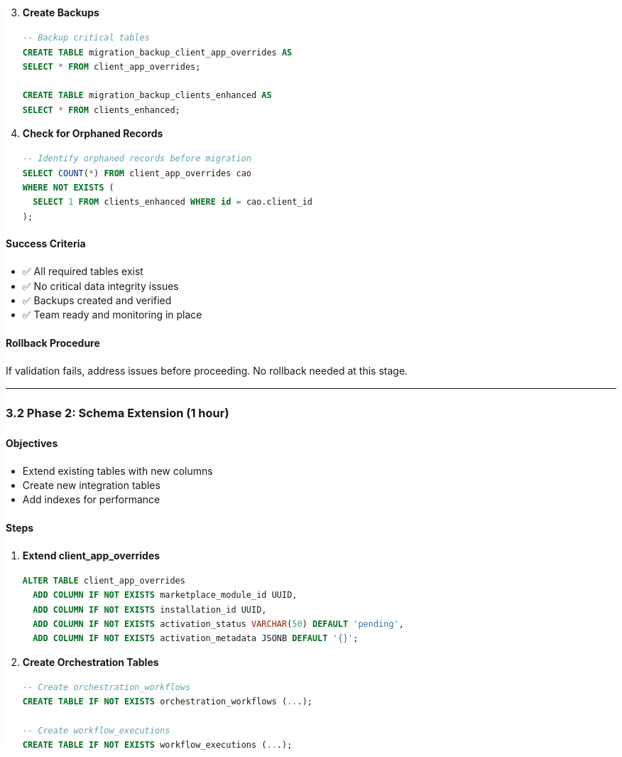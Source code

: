 3. **Create Backups**
   ```sql
   -- Backup critical tables
   CREATE TABLE migration_backup_client_app_overrides AS
   SELECT * FROM client_app_overrides;

   CREATE TABLE migration_backup_clients_enhanced AS
   SELECT * FROM clients_enhanced;
   ```

4. **Check for Orphaned Records**
   ```sql
   -- Identify orphaned records before migration
   SELECT COUNT(*) FROM client_app_overrides cao
   WHERE NOT EXISTS (
     SELECT 1 FROM clients_enhanced WHERE id = cao.client_id
   );
   ```

#### **Success Criteria**
- ✅ All required tables exist
- ✅ No critical data integrity issues
- ✅ Backups created and verified
- ✅ Team ready and monitoring in place

#### **Rollback Procedure**
If validation fails, address issues before proceeding. No rollback needed at this stage.

---

### 3.2 Phase 2: Schema Extension (1 hour)

#### **Objectives**
- Extend existing tables with new columns
- Create new integration tables
- Add indexes for performance

#### **Steps**

1. **Extend client_app_overrides**
   ```sql
   ALTER TABLE client_app_overrides
     ADD COLUMN IF NOT EXISTS marketplace_module_id UUID,
     ADD COLUMN IF NOT EXISTS installation_id UUID,
     ADD COLUMN IF NOT EXISTS activation_status VARCHAR(50) DEFAULT 'pending',
     ADD COLUMN IF NOT EXISTS activation_metadata JSONB DEFAULT '{}';
   ```

2. **Create Orchestration Tables**
   ```sql
   -- Create orchestration_workflows
   CREATE TABLE IF NOT EXISTS orchestration_workflows (...);

   -- Create workflow_executions
   CREATE TABLE IF NOT EXISTS workflow_executions (...);
   ```
